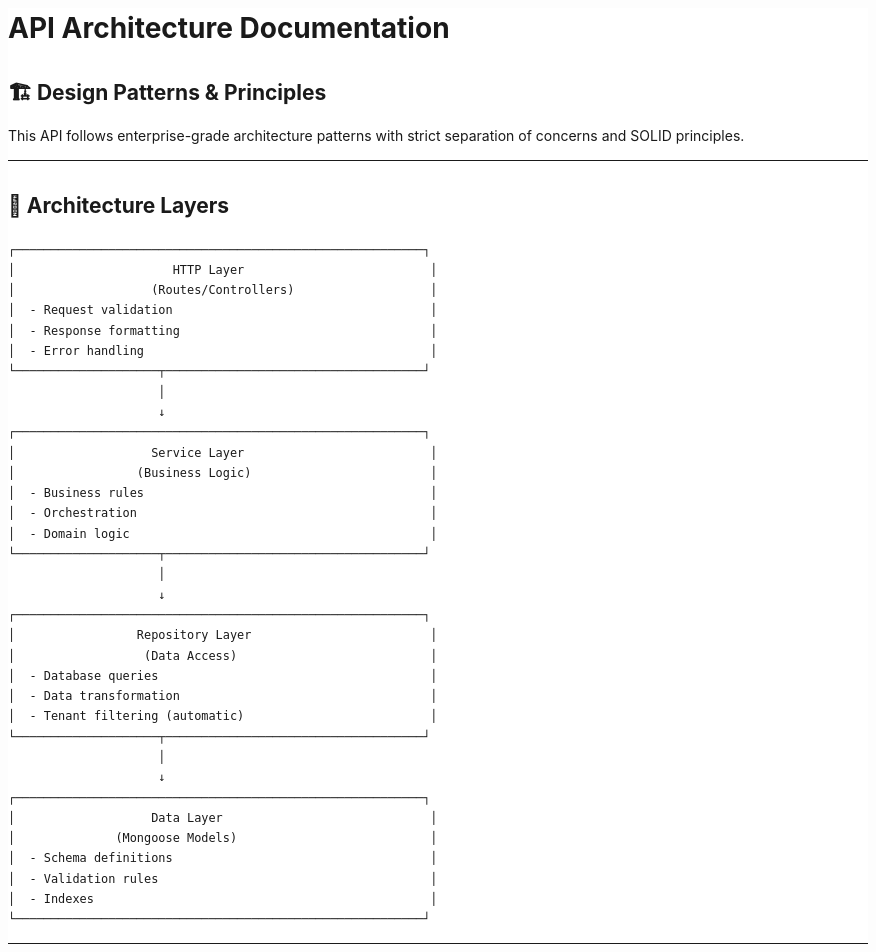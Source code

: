 # API Architecture Documentation

## 🏗️ Design Patterns & Principles

This API follows enterprise-grade architecture patterns with strict separation of concerns and SOLID principles.

---

## 📐 Architecture Layers

```
┌─────────────────────────────────────────────────────────┐
│                      HTTP Layer                          │
│                   (Routes/Controllers)                   │
│  - Request validation                                    │
│  - Response formatting                                   │
│  - Error handling                                        │
└────────────────────┬────────────────────────────────────┘
                     │
                     ↓
┌─────────────────────────────────────────────────────────┐
│                   Service Layer                          │
│                 (Business Logic)                         │
│  - Business rules                                        │
│  - Orchestration                                         │
│  - Domain logic                                          │
└────────────────────┬────────────────────────────────────┘
                     │
                     ↓
┌─────────────────────────────────────────────────────────┐
│                 Repository Layer                         │
│                  (Data Access)                           │
│  - Database queries                                      │
│  - Data transformation                                   │
│  - Tenant filtering (automatic)                          │
└────────────────────┬────────────────────────────────────┘
                     │
                     ↓
┌─────────────────────────────────────────────────────────┐
│                   Data Layer                             │
│              (Mongoose Models)                           │
│  - Schema definitions                                    │
│  - Validation rules                                      │
│  - Indexes                                               │
└─────────────────────────────────────────────────────────┘
```

---
